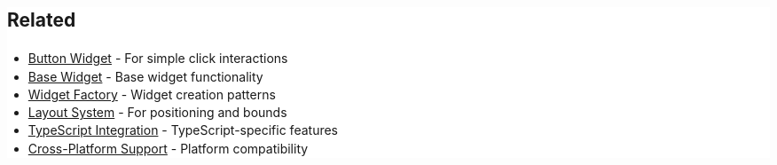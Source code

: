 ## Related

- [Button Widget](button.md) - For simple click interactions
- [Base Widget](base-widget.md) - Base widget functionality
- [Widget Factory](../core/widget-factory.md) - Widget creation patterns
- [Layout System](../../../layout.md) - For positioning and bounds
- [TypeScript Integration](../overview.md) - TypeScript-specific features
- [Cross-Platform Support](../overview.md) - Platform compatibility